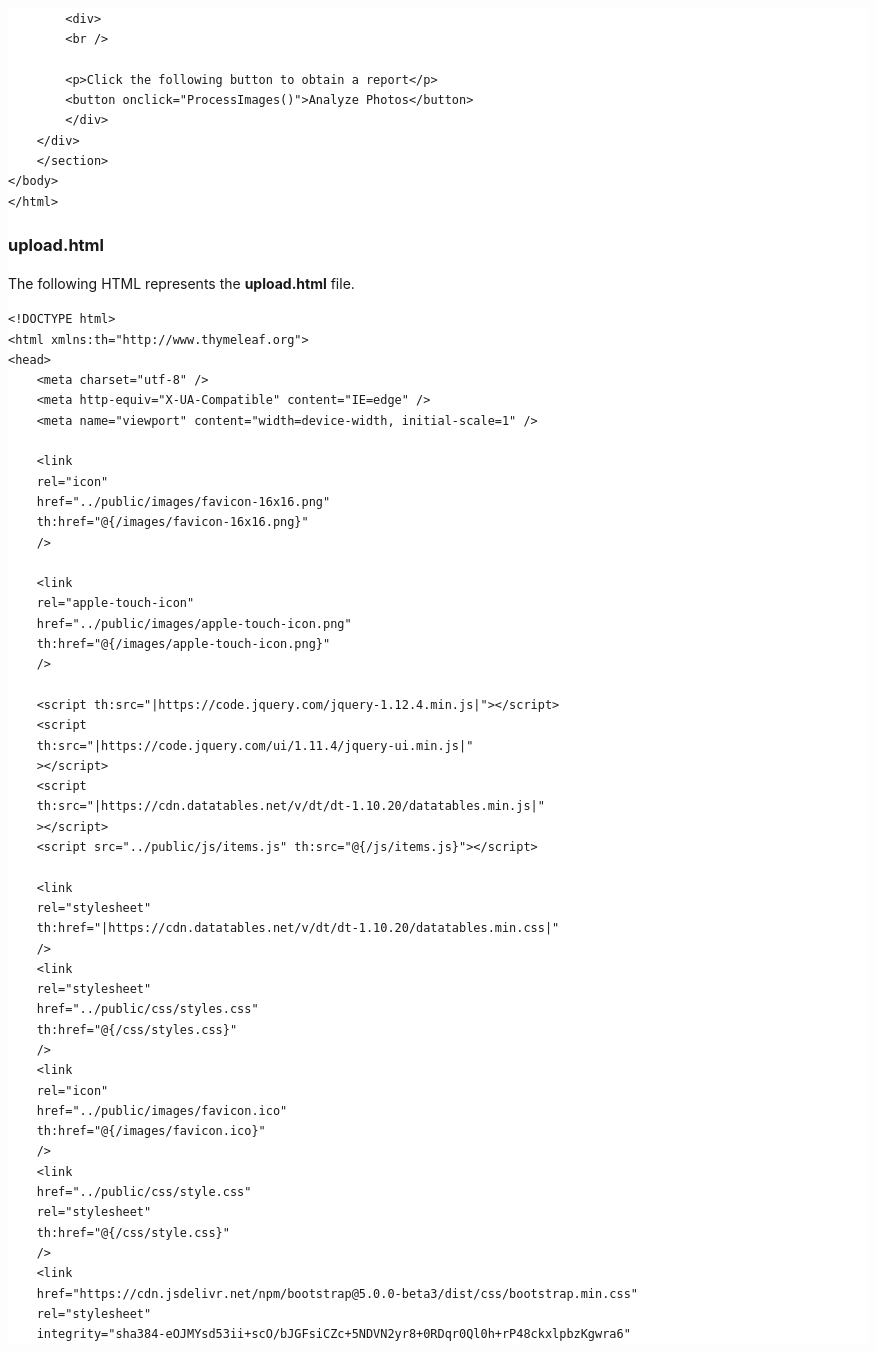             <div>
            <br />

            <p>Click the following button to obtain a report</p>
            <button onclick="ProcessImages()">Analyze Photos</button>
            </div>
        </div>
        </section>
    </body>
    </html>


### upload.html

The following HTML represents the **upload.html** file.

    <!DOCTYPE html>
    <html xmlns:th="http://www.thymeleaf.org">
    <head>
        <meta charset="utf-8" />
        <meta http-equiv="X-UA-Compatible" content="IE=edge" />
        <meta name="viewport" content="width=device-width, initial-scale=1" />

        <link
        rel="icon"
        href="../public/images/favicon-16x16.png"
        th:href="@{/images/favicon-16x16.png}"
        />

        <link
        rel="apple-touch-icon"
        href="../public/images/apple-touch-icon.png"
        th:href="@{/images/apple-touch-icon.png}"
        />

        <script th:src="|https://code.jquery.com/jquery-1.12.4.min.js|"></script>
        <script
        th:src="|https://code.jquery.com/ui/1.11.4/jquery-ui.min.js|"
        ></script>
        <script
        th:src="|https://cdn.datatables.net/v/dt/dt-1.10.20/datatables.min.js|"
        ></script>
        <script src="../public/js/items.js" th:src="@{/js/items.js}"></script>

        <link
        rel="stylesheet"
        th:href="|https://cdn.datatables.net/v/dt/dt-1.10.20/datatables.min.css|"
        />
        <link
        rel="stylesheet"
        href="../public/css/styles.css"
        th:href="@{/css/styles.css}"
        />
        <link
        rel="icon"
        href="../public/images/favicon.ico"
        th:href="@{/images/favicon.ico}"
        />
        <link
        href="../public/css/style.css"
        rel="stylesheet"
        th:href="@{/css/style.css}"
        />
        <link
        href="https://cdn.jsdelivr.net/npm/bootstrap@5.0.0-beta3/dist/css/bootstrap.min.css"
        rel="stylesheet"
        integrity="sha384-eOJMYsd53ii+scO/bJGFsiCZc+5NDVN2yr8+0RDqr0Ql0h+rP48ckxlpbzKgwra6"
